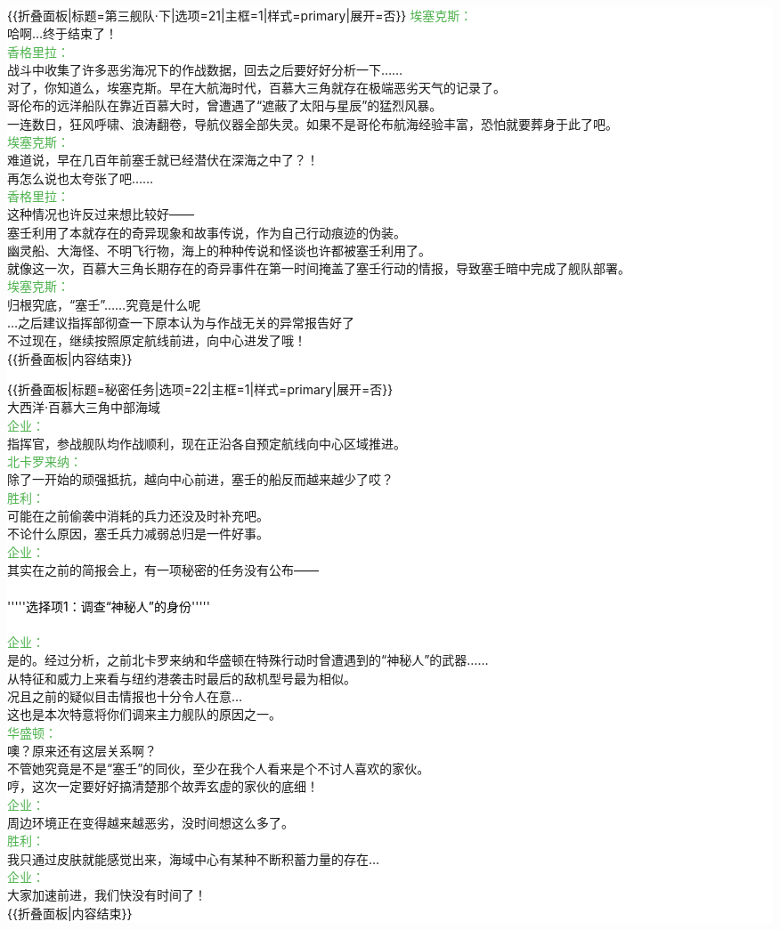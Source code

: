{{折叠面板|标题=第三舰队·下|选项=21|主框=1|样式=primary|展开=否}}
<span style="color:#4eb24e;">埃塞克斯：</span><br>
哈啊…终于结束了！<br>
<span style="color:#4eb24e;">香格里拉：</span><br>
战斗中收集了许多恶劣海况下的作战数据，回去之后要好好分析一下……<br>
对了，你知道么，埃塞克斯。早在大航海时代，百慕大三角就存在极端恶劣天气的记录了。<br>
哥伦布的远洋船队在靠近百慕大时，曾遭遇了“遮蔽了太阳与星辰”的猛烈风暴。<br>
一连数日，狂风呼啸、浪涛翻卷，导航仪器全部失灵。如果不是哥伦布航海经验丰富，恐怕就要葬身于此了吧。<br>
<span style="color:#4eb24e;">埃塞克斯：</span><br>
难道说，早在几百年前塞壬就已经潜伏在深海之中了？！<br>
再怎么说也太夸张了吧……<br>
<span style="color:#4eb24e;">香格里拉：</span><br>
这种情况也许反过来想比较好——<br>
塞壬利用了本就存在的奇异现象和故事传说，作为自己行动痕迹的伪装。<br>
幽灵船、大海怪、不明飞行物，海上的种种传说和怪谈也许都被塞壬利用了。<br>
就像这一次，百慕大三角长期存在的奇异事件在第一时间掩盖了塞壬行动的情报，导致塞壬暗中完成了舰队部署。<br>
<span style="color:#4eb24e;">埃塞克斯：</span><br>
归根究底，“塞壬”……究竟是什么呢<br>
…之后建议指挥部彻查一下原本认为与作战无关的异常报告好了<br>
不过现在，继续按照原定航线前进，向中心进发了哦！<br>
{{折叠面板|内容结束}}

{{折叠面板|标题=秘密任务|选项=22|主框=1|样式=primary|展开=否}}
<br>
大西洋·百慕大三角中部海域<br>
<span style="color:#4eb24e;">企业：</span><br>
指挥官，参战舰队均作战顺利，现在正沿各自预定航线向中心区域推进。<br>
<span style="color:#4eb24e;">北卡罗来纳：</span><br>
除了一开始的顽强抵抗，越向中心前进，塞壬的船反而越来越少了哎？<br>
<span style="color:#4eb24e;">胜利：</span><br>
可能在之前偷袭中消耗的兵力还没及时补充吧。<br>
不论什么原因，塞壬兵力减弱总归是一件好事。<br>
<span style="color:#4eb24e;">企业：</span><br>
其实在之前的简报会上，有一项秘密的任务没有公布——<br>
<br>
'''''<span style="color:black;">选择项1：调查“神秘人”的身份</span>'''''<br><br>
<span style="color:#4eb24e;">企业：</span><br>
是的。经过分析，之前北卡罗来纳和华盛顿在特殊行动时曾遭遇到的“神秘人”的武器……<br>
从特征和威力上来看与纽约港袭击时最后的敌机型号最为相似。<br>
况且之前的疑似目击情报也十分令人在意…<br>
这也是本次特意将你们调来主力舰队的原因之一。<br>
<span style="color:#4eb24e;">华盛顿：</span><br>
噢？原来还有这层关系啊？<br>
不管她究竟是不是“塞壬”的同伙，至少在我个人看来是个不讨人喜欢的家伙。<br>
哼，这次一定要好好搞清楚那个故弄玄虚的家伙的底细！<br>
<span style="color:#4eb24e;">企业：</span><br>
周边环境正在变得越来越恶劣，没时间想这么多了。<br>
<span style="color:#4eb24e;">胜利：</span><br>
我只通过皮肤就能感觉出来，海域中心有某种不断积蓄力量的存在…<br>
<span style="color:#4eb24e;">企业：</span><br>
大家加速前进，我们快没有时间了！<br>
{{折叠面板|内容结束}}

